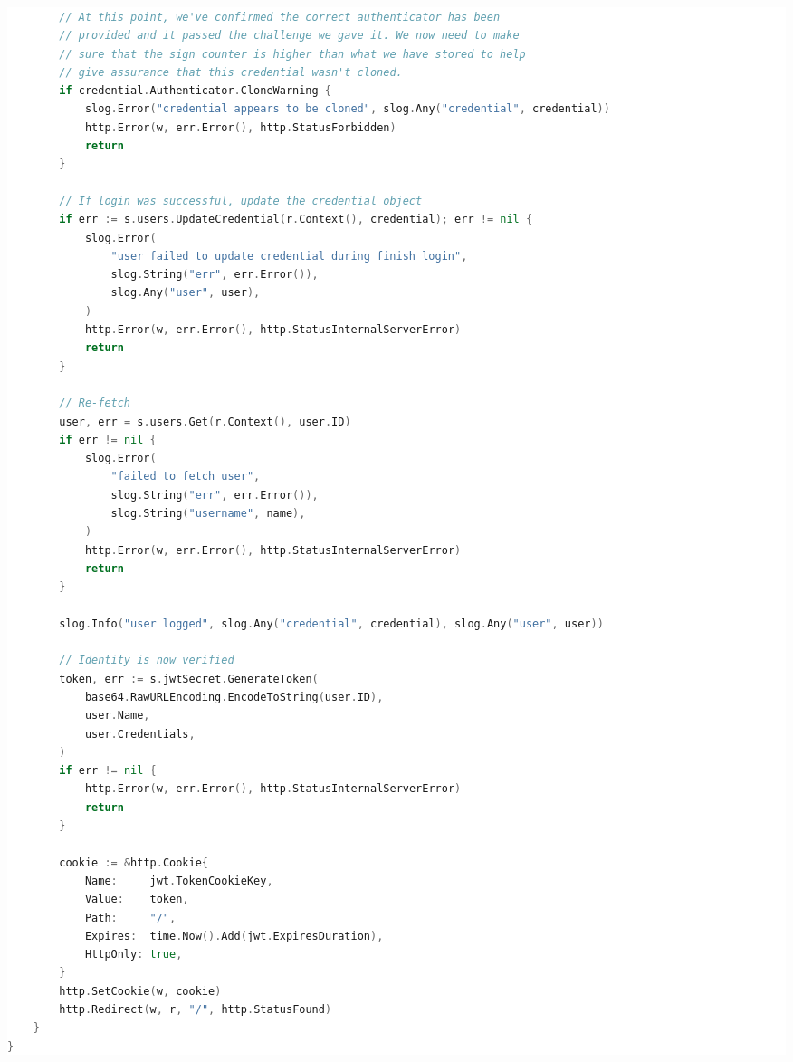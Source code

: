 ```go
		// At this point, we've confirmed the correct authenticator has been
		// provided and it passed the challenge we gave it. We now need to make
		// sure that the sign counter is higher than what we have stored to help
		// give assurance that this credential wasn't cloned.
		if credential.Authenticator.CloneWarning {
			slog.Error("credential appears to be cloned", slog.Any("credential", credential))
			http.Error(w, err.Error(), http.StatusForbidden)
			return
		}

		// If login was successful, update the credential object
		if err := s.users.UpdateCredential(r.Context(), credential); err != nil {
			slog.Error(
				"user failed to update credential during finish login",
				slog.String("err", err.Error()),
				slog.Any("user", user),
			)
			http.Error(w, err.Error(), http.StatusInternalServerError)
			return
		}

		// Re-fetch
		user, err = s.users.Get(r.Context(), user.ID)
		if err != nil {
			slog.Error(
				"failed to fetch user",
				slog.String("err", err.Error()),
				slog.String("username", name),
			)
			http.Error(w, err.Error(), http.StatusInternalServerError)
			return
		}

		slog.Info("user logged", slog.Any("credential", credential), slog.Any("user", user))

		// Identity is now verified
		token, err := s.jwtSecret.GenerateToken(
			base64.RawURLEncoding.EncodeToString(user.ID),
			user.Name,
			user.Credentials,
		)
		if err != nil {
			http.Error(w, err.Error(), http.StatusInternalServerError)
			return
		}

		cookie := &http.Cookie{
			Name:     jwt.TokenCookieKey,
			Value:    token,
			Path:     "/",
			Expires:  time.Now().Add(jwt.ExpiresDuration),
			HttpOnly: true,
		}
		http.SetCookie(w, cookie)
		http.Redirect(w, r, "/", http.StatusFound)
	}
}
```
